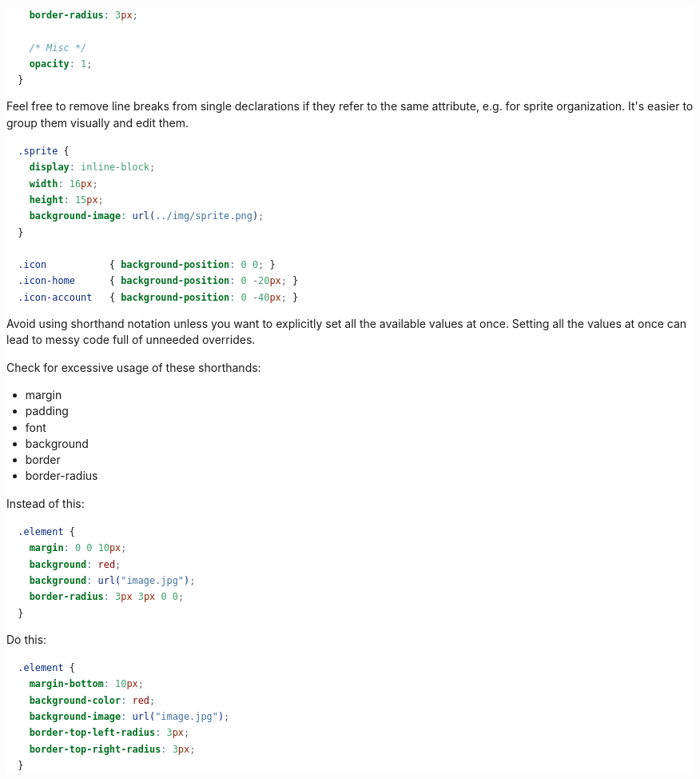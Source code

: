 ```scss
    border-radius: 3px;
  
    /* Misc */
    opacity: 1;
  }
```

Feel free to remove line breaks from single declarations if they refer to the same attribute, e.g. for sprite organization. It's easier to group them visually and edit them.

```scss
  .sprite {
    display: inline-block;
    width: 16px;
    height: 15px;
    background-image: url(../img/sprite.png);
  }

  .icon           { background-position: 0 0; }
  .icon-home      { background-position: 0 -20px; }
  .icon-account   { background-position: 0 -40px; }
```

Avoid using shorthand notation unless you want to explicitly set all the available values at once. Setting all the values at once can lead to messy code full of unneeded overrides.

Check for excessive usage of these shorthands:

* margin
* padding
* font
* background
* border
* border-radius

Instead of this:

```scss
  .element {
    margin: 0 0 10px;
    background: red;
    background: url("image.jpg");
    border-radius: 3px 3px 0 0;
  }
```

Do this: 

```scss
  .element {
    margin-bottom: 10px;
    background-color: red;
    background-image: url("image.jpg");
    border-top-left-radius: 3px;
    border-top-right-radius: 3px;
  }
```
